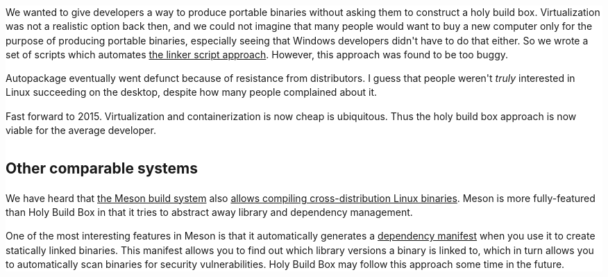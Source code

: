 We wanted to give developers a way to produce portable binaries without asking them to construct a holy build box. Virtualization was not a realistic option back then, and we could not imagine that many people would want to buy a new computer only for the purpose of producing portable binaries, especially seeing that Windows developers didn't have to do that either. So we wrote a set of scripts which automates [the linker script approach](#glibc-symbols). However, this approach was found to be too buggy.

Autopackage eventually went defunct because of resistance from distributors. I guess that people weren't *truly* interested in Linux succeeding on the desktop, despite how many people complained about it.

Fast forward to 2015. Virtualization and containerization is now cheap is ubiquitous. Thus the holy build box approach is now viable for the average developer.

## Other comparable systems

We have heard that [the Meson build system](http://mesonbuild.com/) also [allows compiling cross-distribution Linux binaries](https://github.com/mesonbuild/meson/wiki/Creating%20Linux%20binaries). Meson is more fully-featured than Holy Build Box in that it tries to abstract away library and dependency management.

One of the most interesting features in Meson is that it automatically generates a [dependency manifest](http://nibblestew.blogspot.com/2015/08/proposal-for-dependency-security-scheme.html) when you use it to create statically linked binaries. This manifest allows you to find out which library versions a binary is linked to, which in turn allows you to automatically scan binaries for security vulnerabilities. Holy Build Box may follow this approach some time in the future.
